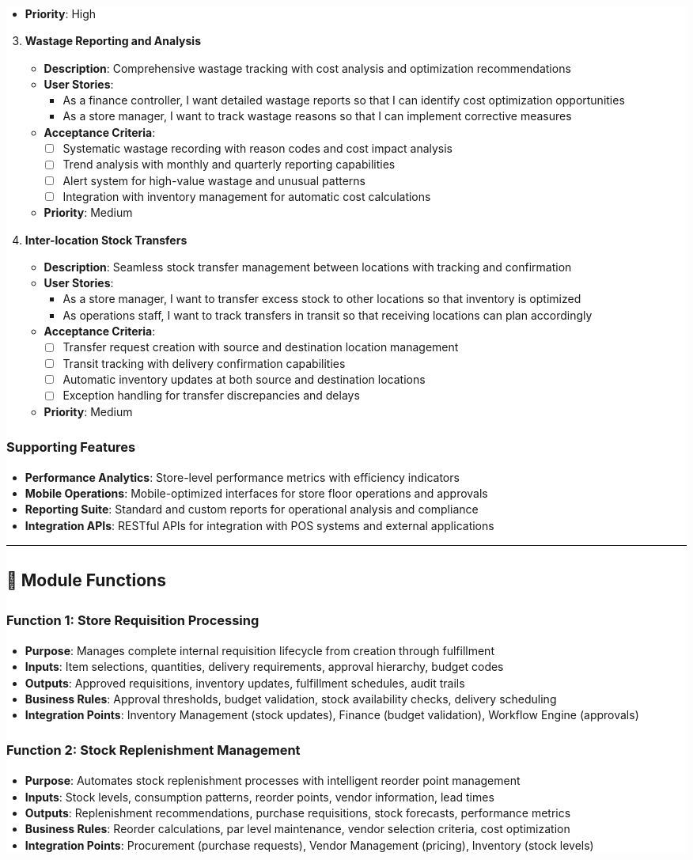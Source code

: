    - **Priority**: High

3. **Wastage Reporting and Analysis**
   - **Description**: Comprehensive wastage tracking with cost analysis and optimization recommendations
   - **User Stories**: 
     - As a finance controller, I want detailed wastage reports so that I can identify cost optimization opportunities
     - As a store manager, I want to track wastage reasons so that I can implement corrective measures
   - **Acceptance Criteria**: 
     - [ ] Systematic wastage recording with reason codes and cost impact analysis
     - [ ] Trend analysis with monthly and quarterly reporting capabilities
     - [ ] Alert system for high-value wastage and unusual patterns
     - [ ] Integration with inventory management for automatic cost calculations
   - **Priority**: Medium

4. **Inter-location Stock Transfers**
   - **Description**: Seamless stock transfer management between locations with tracking and confirmation
   - **User Stories**: 
     - As a store manager, I want to transfer excess stock to other locations so that inventory is optimized
     - As operations staff, I want to track transfers in transit so that receiving locations can plan accordingly
   - **Acceptance Criteria**: 
     - [ ] Transfer request creation with source and destination location management
     - [ ] Transit tracking with delivery confirmation capabilities
     - [ ] Automatic inventory updates at both source and destination locations
     - [ ] Exception handling for transfer discrepancies and delays
   - **Priority**: Medium

### Supporting Features
- **Performance Analytics**: Store-level performance metrics with efficiency indicators
- **Mobile Operations**: Mobile-optimized interfaces for store floor operations and approvals
- **Reporting Suite**: Standard and custom reports for operational analysis and compliance
- **Integration APIs**: RESTful APIs for integration with POS systems and external applications

---

## 🔗 Module Functions

### Function 1: Store Requisition Processing
- **Purpose**: Manages complete internal requisition lifecycle from creation through fulfillment
- **Inputs**: Item selections, quantities, delivery requirements, approval hierarchy, budget codes
- **Outputs**: Approved requisitions, inventory updates, fulfillment schedules, audit trails
- **Business Rules**: Approval thresholds, budget validation, stock availability checks, delivery scheduling
- **Integration Points**: Inventory Management (stock updates), Finance (budget validation), Workflow Engine (approvals)

### Function 2: Stock Replenishment Management
- **Purpose**: Automates stock replenishment processes with intelligent reorder point management
- **Inputs**: Stock levels, consumption patterns, reorder points, vendor information, lead times
- **Outputs**: Replenishment recommendations, purchase requisitions, stock forecasts, performance metrics
- **Business Rules**: Reorder calculations, par level maintenance, vendor selection criteria, cost optimization
- **Integration Points**: Procurement (purchase requests), Vendor Management (pricing), Inventory (stock levels)
